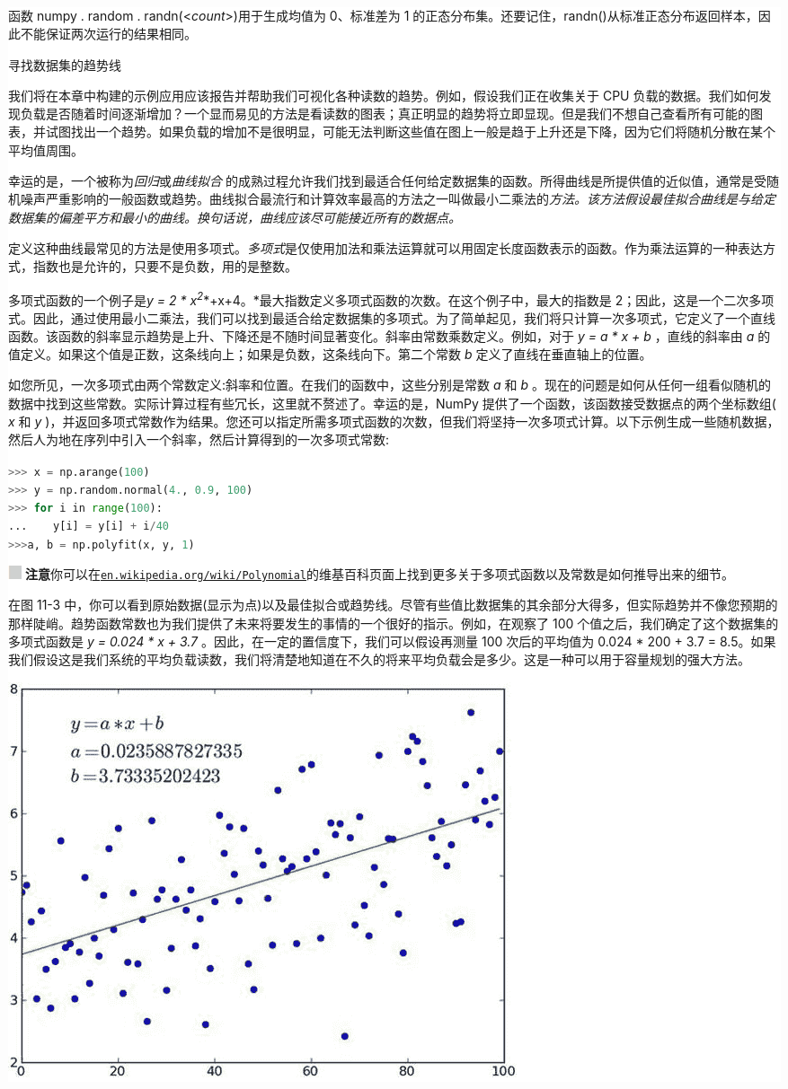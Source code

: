 函数 numpy . random . randn(<*count*>)用于生成均值为 0、标准差为 1 的正态分布集。还要记住，randn()从标准正态分布返回样本，因此不能保证两次运行的结果相同。

寻找数据集的趋势线

我们将在本章中构建的示例应用应该报告并帮助我们可视化各种读数的趋势。例如，假设我们正在收集关于 CPU 负载的数据。我们如何发现负载是否随着时间逐渐增加？一个显而易见的方法是看读数的图表；真正明显的趋势将立即显现。但是我们不想自己查看所有可能的图表，并试图找出一个趋势。如果负载的增加不是很明显，可能无法判断这些值在图上一般是趋于上升还是下降，因为它们将随机分散在某个平均值周围。

幸运的是，一个被称为*回归*或*曲线拟合* 的成熟过程允许我们找到最适合任何给定数据集的函数。所得曲线是所提供值的近似值，通常是受随机噪声严重影响的一般函数或趋势。曲线拟合最流行和计算效率最高的方法之一叫做最小二乘法的*方法。该方法假设最佳拟合曲线是与给定数据集的偏差平方和最小的曲线。换句话说，曲线应该尽可能接近所有的数据点。*

定义这种曲线最常见的方法是使用多项式。*多项式*是仅使用加法和乘法运算就可以用固定长度函数表示的函数。作为乘法运算的一种表达方式，指数也是允许的，只要不是负数，用的是整数。

多项式函数的一个例子是*y = 2 * x*<sup class="calibre17">*2*</sup>*+x+4。*最大指数定义多项式函数的次数。在这个例子中，最大的指数是 2；因此，这是一个二次多项式。因此，通过使用最小二乘法，我们可以找到最适合给定数据集的多项式。为了简单起见，我们将只计算一次多项式，它定义了一个直线函数。该函数的斜率显示趋势是上升、下降还是不随时间显著变化。斜率由常数乘数定义。例如，对于 *y = a * x + b* ，直线的斜率由 *a* 的值定义。如果这个值是正数，这条线向上；如果是负数，这条线向下。第二个常数 *b* 定义了直线在垂直轴上的位置。

如您所见，一次多项式由两个常数定义:斜率和位置。在我们的函数中，这些分别是常数 *a* 和 *b* 。现在的问题是如何从任何一组看似随机的数据中找到这些常数。实际计算过程有些冗长，这里就不赘述了。幸运的是，NumPy 提供了一个函数，该函数接受数据点的两个坐标数组( *x* 和 *y* )，并返回多项式常数作为结果。您还可以指定所需多项式函数的次数，但我们将坚持一次多项式计算。以下示例生成一些随机数据，然后人为地在序列中引入一个斜率，然后计算得到的一次多项式常数:

```py
>>> x = np.arange(100)
>>> y = np.random.normal(4., 0.9, 100)
>>> for i in range(100):
...    y[i] = y[i] + i/40
>>>a, b = np.polyfit(x, y, 1)
```

![Image](img/00010.jpeg) **注意**你可以在[`en.wikipedia.org/wiki/Polynomial`](http://en.wikipedia.org/wiki/Polynomial)的维基百科页面上找到更多关于多项式函数以及常数是如何推导出来的细节。

在图 11-3 中，你可以看到原始数据(显示为点)以及最佳拟合或趋势线。尽管有些值比数据集的其余部分大得多，但实际趋势并不像您预期的那样陡峭。趋势函数常数也为我们提供了未来将要发生的事情的一个很好的指示。例如，在观察了 100 个值之后，我们确定了这个数据集的多项式函数是 *y = 0.024 * x + 3.7* 。因此，在一定的置信度下，我们可以假设再测量 100 次后的平均值为 0.024 * 200 + 3.7 = 8.5。如果我们假设这是我们系统的平均负载读数，我们将清楚地知道在不久的将来平均负载会是多少。这是一种可以用于容量规划的强大方法。

![9781484202180_Fig11-03.jpg](img/00040.jpeg)
